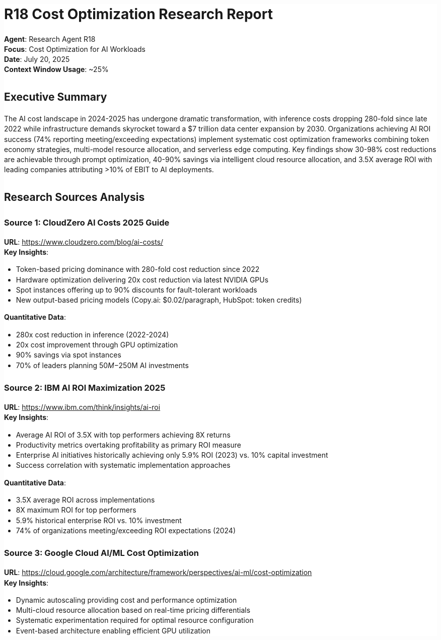 # R18 Cost Optimization Research Report
**Agent**: Research Agent R18  
**Focus**: Cost Optimization for AI Workloads  
**Date**: July 20, 2025  
**Context Window Usage**: ~25%

## Executive Summary

The AI cost landscape in 2024-2025 has undergone dramatic transformation, with inference costs dropping 280-fold since late 2022 while infrastructure demands skyrocket toward a $7 trillion data center expansion by 2030. Organizations achieving AI ROI success (74% reporting meeting/exceeding expectations) implement systematic cost optimization frameworks combining token economy strategies, multi-model resource allocation, and serverless edge computing. Key findings show 30-98% cost reductions are achievable through prompt optimization, 40-90% savings via intelligent cloud resource allocation, and 3.5X average ROI with leading companies attributing >10% of EBIT to AI deployments.

## Research Sources Analysis

### Source 1: CloudZero AI Costs 2025 Guide
**URL**: https://www.cloudzero.com/blog/ai-costs/  
**Key Insights**: 
- Token-based pricing dominance with 280-fold cost reduction since 2022
- Hardware optimization delivering 20x cost reduction via latest NVIDIA GPUs
- Spot instances offering up to 90% discounts for fault-tolerant workloads
- New output-based pricing models (Copy.ai: $0.02/paragraph, HubSpot: token credits)

**Quantitative Data**: 
- 280x cost reduction in inference (2022-2024)
- 20x cost improvement through GPU optimization
- 90% savings via spot instances
- 70% of leaders planning $50M-$250M AI investments

### Source 2: IBM AI ROI Maximization 2025
**URL**: https://www.ibm.com/think/insights/ai-roi  
**Key Insights**:
- Average AI ROI of 3.5X with top performers achieving 8X returns
- Productivity metrics overtaking profitability as primary ROI measure
- Enterprise AI initiatives historically achieving only 5.9% ROI (2023) vs. 10% capital investment
- Success correlation with systematic implementation approaches

**Quantitative Data**:
- 3.5X average ROI across implementations
- 8X maximum ROI for top performers  
- 5.9% historical enterprise ROI vs. 10% investment
- 74% of organizations meeting/exceeding ROI expectations (2024)

### Source 3: Google Cloud AI/ML Cost Optimization
**URL**: https://cloud.google.com/architecture/framework/perspectives/ai-ml/cost-optimization  
**Key Insights**:
- Dynamic autoscaling providing cost and performance optimization
- Multi-cloud resource allocation based on real-time pricing differentials
- Systematic experimentation required for optimal resource configuration
- Event-based architecture enabling efficient GPU utilization
